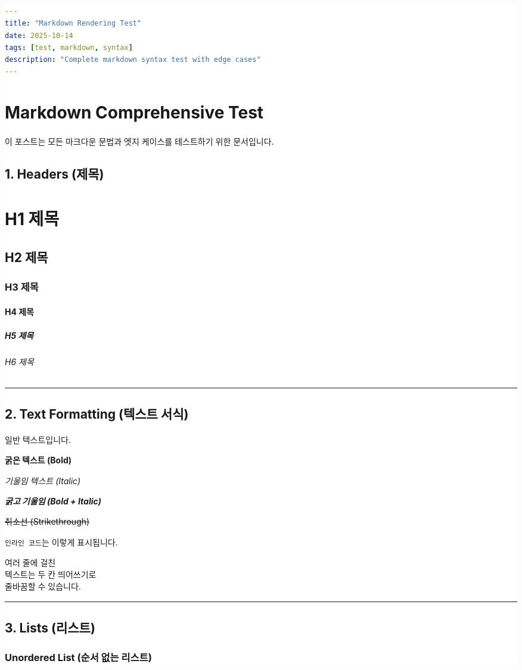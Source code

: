 ```yaml
---
title: "Markdown Rendering Test"
date: 2025-10-14
tags: [test, markdown, syntax]
description: "Complete markdown syntax test with edge cases"
---
```


# Markdown Comprehensive Test

이 포스트는 모든 마크다운 문법과 엣지 케이스를 테스트하기 위한 문서입니다.

## 1. Headers (제목)

# H1 제목
## H2 제목
### H3 제목
#### H4 제목
##### H5 제목
###### H6 제목

---

## 2. Text Formatting (텍스트 서식)

일반 텍스트입니다.

**굵은 텍스트 (Bold)**

*기울임 텍스트 (Italic)*

***굵고 기울임 (Bold + Italic)***

~~취소선 (Strikethrough)~~

`인라인 코드`는 이렇게 표시됩니다.

여러 줄에 걸친  
텍스트는 두 칸 띄어쓰기로  
줄바꿈할 수 있습니다.

---

## 3. Lists (리스트)

### Unordered List (순서 없는 리스트)


[1]: https://www.rust-lang.org/ "Rust"